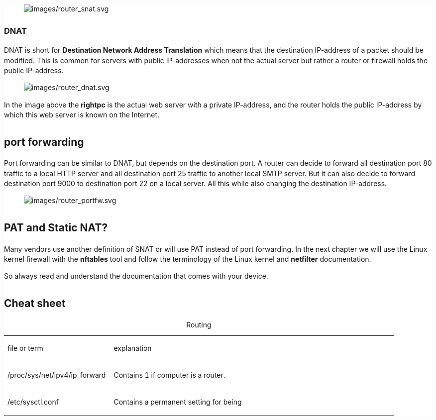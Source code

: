 <figure>
<img src="images/router_snat.svg" alt="images/router_snat.svg" />
</figure>

### DNAT

DNAT is short for **Destination Network Address Translation** which
means that the destination IP-address of a packet should be modified.
This is common for servers with public IP-addresses when not the actual
server but rather a router or firewall holds the public IP-address.

<figure>
<img src="images/router_dnat.svg" alt="images/router_dnat.svg" />
</figure>

In the image above the **rightpc** is the actual web server with a
private IP-address, and the router holds the public IP-address by which
this web server is known on the Internet.

## port forwarding

Port forwarding can be similar to DNAT, but depends on the destination
port. A router can decide to forward all destination port 80 traffic to
a local HTTP server and all destination port 25 traffic to another local
SMTP server. But it can also decide to forward destination port 9000 to
destination port 22 on a local server. All this while also changing the
destination IP-address.

<figure>
<img src="images/router_portfw.svg" alt="images/router_portfw.svg" />
</figure>

## PAT and Static NAT?

Many vendors use another definition of SNAT or will use PAT instead of
port forwarding. In the next chapter we will use the Linux kernel
firewall with the **nftables** tool and follow the terminology of the
Linux kernel and **netfilter** documentation.

So always read and understand the documentation that comes with your
device.

## Cheat sheet

<table>
<caption>Routing</caption>
<colgroup>
<col style="width: 27%" />
<col style="width: 72%" />
</colgroup>
<tbody>
<tr class="odd">
<td style="text-align: left;"><p>file or term</p></td>
<td style="text-align: left;"><p>explanation</p></td>
</tr>
<tr class="even">
<td style="text-align: left;"><p>/proc/sys/net/ipv4/ip_forward</p></td>
<td style="text-align: left;"><p>Contains 1 if computer is a
router.</p></td>
</tr>
<tr class="odd">
<td style="text-align: left;"><p>/etc/sysctl.conf</p></td>
<td style="text-align: left;"><p>Contains a permanent setting for being